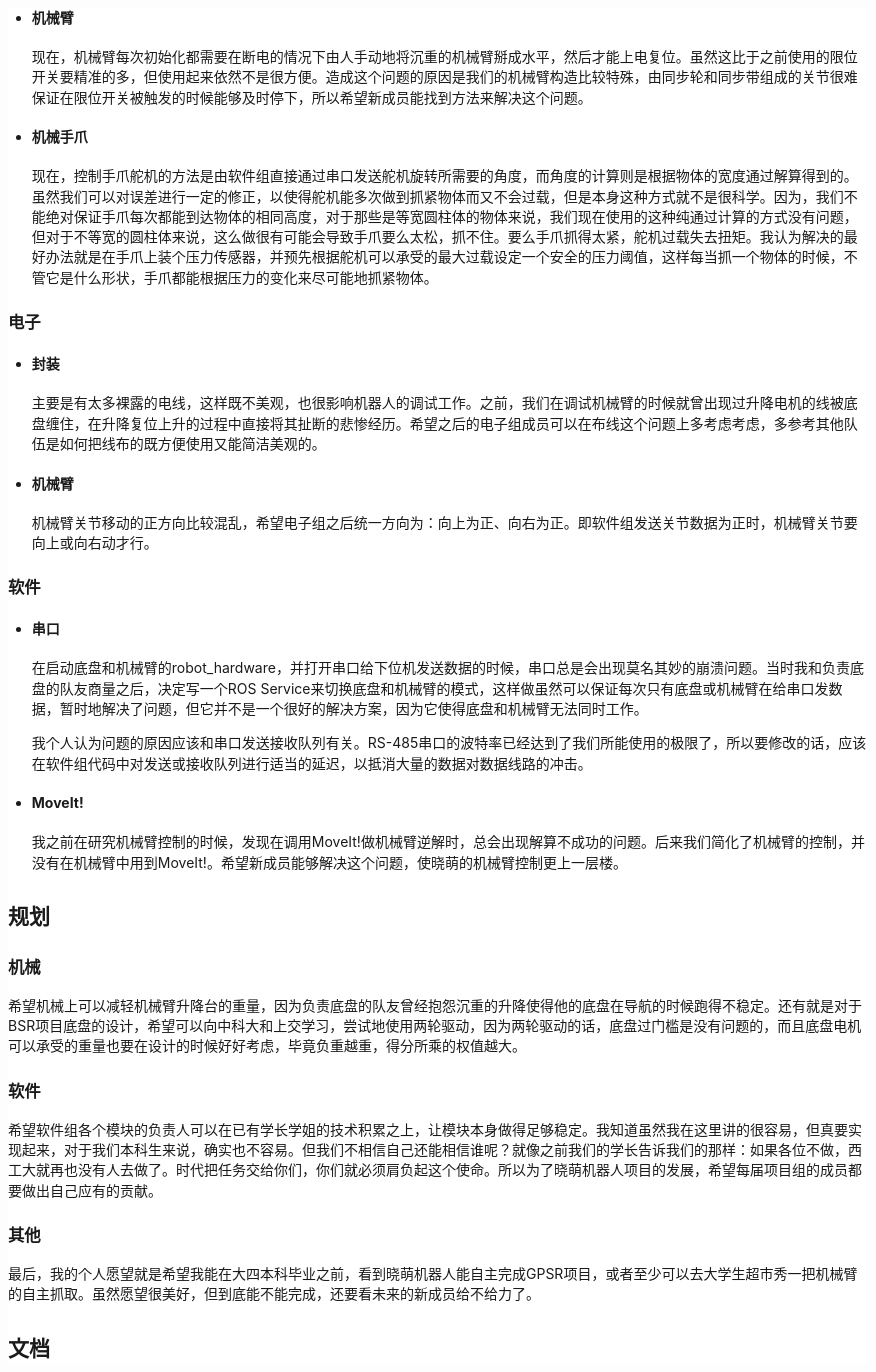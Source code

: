 - #### 机械臂

  现在，机械臂每次初始化都需要在断电的情况下由人手动地将沉重的机械臂掰成水平，然后才能上电复位。虽然这比于之前使用的限位开关要精准的多，但使用起来依然不是很方便。造成这个问题的原因是我们的机械臂构造比较特殊，由同步轮和同步带组成的关节很难保证在限位开关被触发的时候能够及时停下，所以希望新成员能找到方法来解决这个问题。

- #### 机械手爪

  现在，控制手爪舵机的方法是由软件组直接通过串口发送舵机旋转所需要的角度，而角度的计算则是根据物体的宽度通过解算得到的。虽然我们可以对误差进行一定的修正，以使得舵机能多次做到抓紧物体而又不会过载，但是本身这种方式就不是很科学。因为，我们不能绝对保证手爪每次都能到达物体的相同高度，对于那些是等宽圆柱体的物体来说，我们现在使用的这种纯通过计算的方式没有问题，但对于不等宽的圆柱体来说，这么做很有可能会导致手爪要么太松，抓不住。要么手爪抓得太紧，舵机过载失去扭矩。我认为解决的最好办法就是在手爪上装个压力传感器，并预先根据舵机可以承受的最大过载设定一个安全的压力阈值，这样每当抓一个物体的时候，不管它是什么形状，手爪都能根据压力的变化来尽可能地抓紧物体。

### 电子

- #### 封装

  主要是有太多裸露的电线，这样既不美观，也很影响机器人的调试工作。之前，我们在调试机械臂的时候就曾出现过升降电机的线被底盘缠住，在升降复位上升的过程中直接将其扯断的悲惨经历。希望之后的电子组成员可以在布线这个问题上多考虑考虑，多参考其他队伍是如何把线布的既方便使用又能简洁美观的。

- #### 机械臂

  机械臂关节移动的正方向比较混乱，希望电子组之后统一方向为：向上为正、向右为正。即软件组发送关节数据为正时，机械臂关节要向上或向右动才行。

### 软件

- #### 串口

  在启动底盘和机械臂的robot_hardware，并打开串口给下位机发送数据的时候，串口总是会出现莫名其妙的崩溃问题。当时我和负责底盘的队友商量之后，决定写一个ROS Service来切换底盘和机械臂的模式，这样做虽然可以保证每次只有底盘或机械臂在给串口发数据，暂时地解决了问题，但它并不是一个很好的解决方案，因为它使得底盘和机械臂无法同时工作。

  我个人认为问题的原因应该和串口发送接收队列有关。RS-485串口的波特率已经达到了我们所能使用的极限了，所以要修改的话，应该在软件组代码中对发送或接收队列进行适当的延迟，以抵消大量的数据对数据线路的冲击。

- #### MoveIt!

  我之前在研究机械臂控制的时候，发现在调用MoveIt!做机械臂逆解时，总会出现解算不成功的问题。后来我们简化了机械臂的控制，并没有在机械臂中用到MoveIt!。希望新成员能够解决这个问题，使晓萌的机械臂控制更上一层楼。

## 规划

### 机械

希望机械上可以减轻机械臂升降台的重量，因为负责底盘的队友曾经抱怨沉重的升降使得他的底盘在导航的时候跑得不稳定。还有就是对于BSR项目底盘的设计，希望可以向中科大和上交学习，尝试地使用两轮驱动，因为两轮驱动的话，底盘过门槛是没有问题的，而且底盘电机可以承受的重量也要在设计的时候好好考虑，毕竟负重越重，得分所乘的权值越大。

### 软件

希望软件组各个模块的负责人可以在已有学长学姐的技术积累之上，让模块本身做得足够稳定。我知道虽然我在这里讲的很容易，但真要实现起来，对于我们本科生来说，确实也不容易。但我们不相信自己还能相信谁呢？就像之前我们的学长告诉我们的那样：如果各位不做，西工大就再也没有人去做了。时代把任务交给你们，你们就必须肩负起这个使命。所以为了晓萌机器人项目的发展，希望每届项目组的成员都要做出自己应有的贡献。

### 其他

最后，我的个人愿望就是希望我能在大四本科毕业之前，看到晓萌机器人能自主完成GPSR项目，或者至少可以去大学生超市秀一把机械臂的自主抓取。虽然愿望很美好，但到底能不能完成，还要看未来的新成员给不给力了。

## 文档
